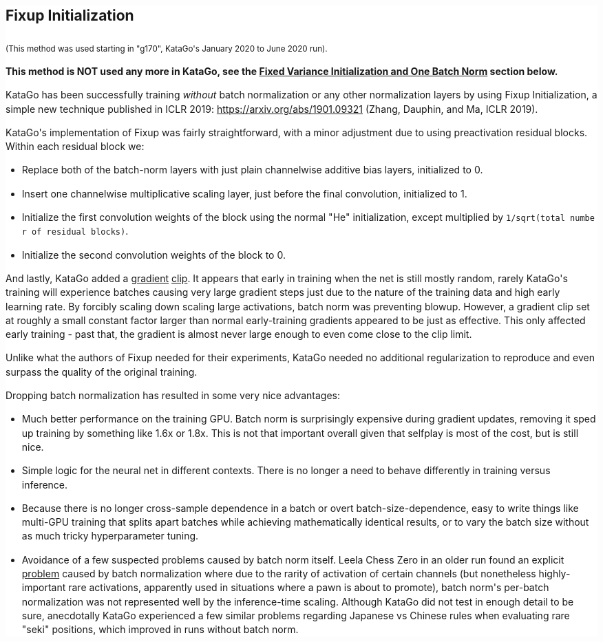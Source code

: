 ## Fixup Initialization
<sub>(This method was used starting in "g170", KataGo's January 2020 to June 2020 run).</sub>

**This method is NOT used any more in KataGo, see the [Fixed Variance Initialization and One Batch Norm](#fixed-variance-initialization-and-one-batch-norm) section below.**

KataGo has been successfully training *without* batch normalization or any other normalization layers by using Fixup Initialization, a simple new technique published in ICLR 2019: https://arxiv.org/abs/1901.09321 (Zhang, Dauphin, and Ma, ICLR 2019).

KataGo's implementation of Fixup was fairly straightforward, with a minor adjustment due to using preactivation residual blocks. Within each residual block we:

* Replace both of the batch-norm layers with just plain channelwise additive bias layers, initialized to 0.

* Insert one channelwise multiplicative scaling layer, just before the final convolution, initialized to 1.

* Initialize the first convolution weights of the block using the normal "He" initialization, except multiplied by `1/sqrt(total number of residual blocks)`.

* Initialize the second convolution weights of the block to 0.

And lastly, KataGo added a [gradient](https://pytorch.org/docs/stable/generated/torch.nn.utils.clip_grad_norm_.html) [clip](https://www.tensorflow.org/api_docs/python/tf/clip_by_norm). It appears that early in training when the net is still mostly random, rarely KataGo's training will experience batches causing very large gradient steps just due to the nature of the training data and high early learning rate. By forcibly scaling down scaling large activations, batch norm was preventing blowup. However, a gradient clip set at roughly a small constant factor larger than normal early-training gradients appeared to be just as effective. This only affected early training - past that, the gradient is almost never large enough to even come close to the clip limit.

Unlike what the authors of Fixup needed for their experiments, KataGo needed no additional regularization to reproduce and even surpass the quality of the original training.

Dropping batch normalization has resulted in some very nice advantages:

* Much better performance on the training GPU. Batch norm is surprisingly expensive during gradient updates, removing it sped up training by something like 1.6x or 1.8x. This is not that important overall given that selfplay is most of the cost, but is still nice.

* Simple logic for the neural net in different contexts. There is no longer a need to behave differently in training versus inference.

* Because there is no longer cross-sample dependence in a batch or overt batch-size-dependence, easy to write things like multi-GPU training that splits apart batches while achieving mathematically identical results, or to vary the batch size without as much tricky hyperparameter tuning.

* Avoidance of a few suspected problems caused by batch norm itself. Leela Chess Zero in an older run found an explicit [problem](https://github.com/LeelaChessZero/lc0/issues/784) caused by batch normalization where due to the rarity of activation of certain channels (but nonetheless highly-important rare activations, apparently used in situations where a pawn is about to promote), batch norm's per-batch normalization was not represented well by the inference-time scaling. Although KataGo did not test in enough detail to be sure, anecdotally KataGo experienced a few similar problems regarding Japanese vs Chinese rules when evaluating rare "seki" positions, which improved in runs without batch norm.
